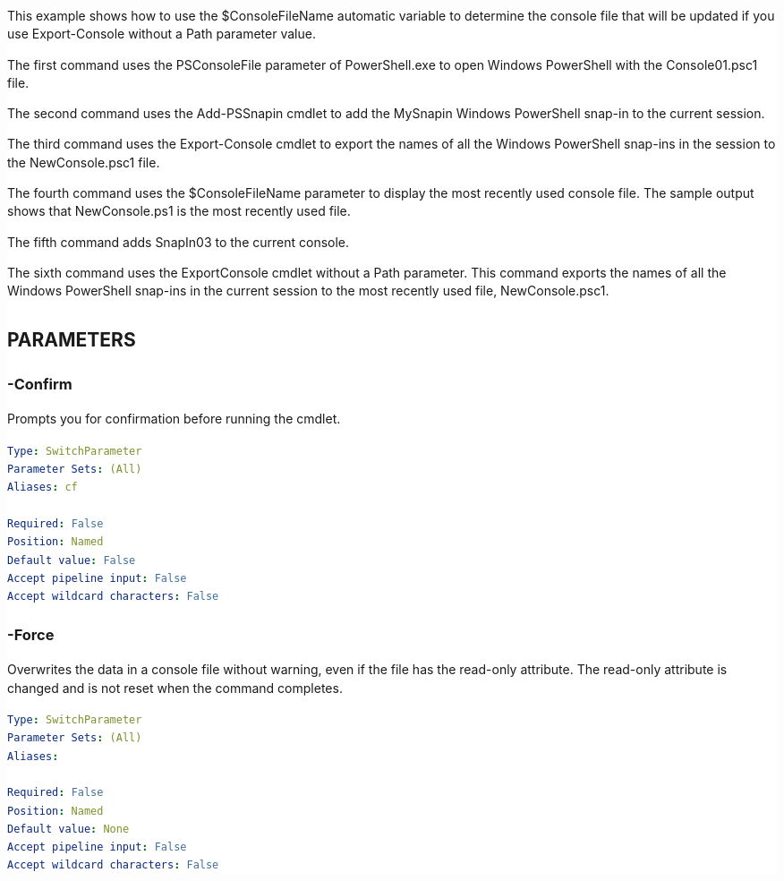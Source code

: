 This example shows how to use the $ConsoleFileName automatic variable to determine the console file that will be updated if you use Export-Console without a Path parameter value.

The first command uses the PSConsoleFile parameter of PowerShell.exe to open Windows PowerShell with the Console01.psc1 file.

The second command uses the Add-PSSnapin cmdlet to add the MySnapin Windows PowerShell snap-in to the current session.

The third command uses the Export-Console cmdlet to export the names of all the Windows PowerShell snap-ins in the session to the NewConsole.psc1 file.

The fourth command uses the $ConsoleFileName parameter to display the most recently used console file.
The sample output shows that NewConsole.ps1 is the most recently used file.

The fifth command adds SnapIn03 to the current console.

The sixth command uses the ExportConsole cmdlet without a Path parameter.
This command exports the names of all the Windows PowerShell snap-ins in the current session to the most recently used file, NewConsole.psc1.

## PARAMETERS

### -Confirm

Prompts you for confirmation before running the cmdlet.

```yaml
Type: SwitchParameter
Parameter Sets: (All)
Aliases: cf

Required: False
Position: Named
Default value: False
Accept pipeline input: False
Accept wildcard characters: False
```

### -Force

Overwrites the data in a console file without warning, even if the file has the read-only attribute.
The read-only attribute is changed and is not reset when the command completes.

```yaml
Type: SwitchParameter
Parameter Sets: (All)
Aliases:

Required: False
Position: Named
Default value: None
Accept pipeline input: False
Accept wildcard characters: False
```
